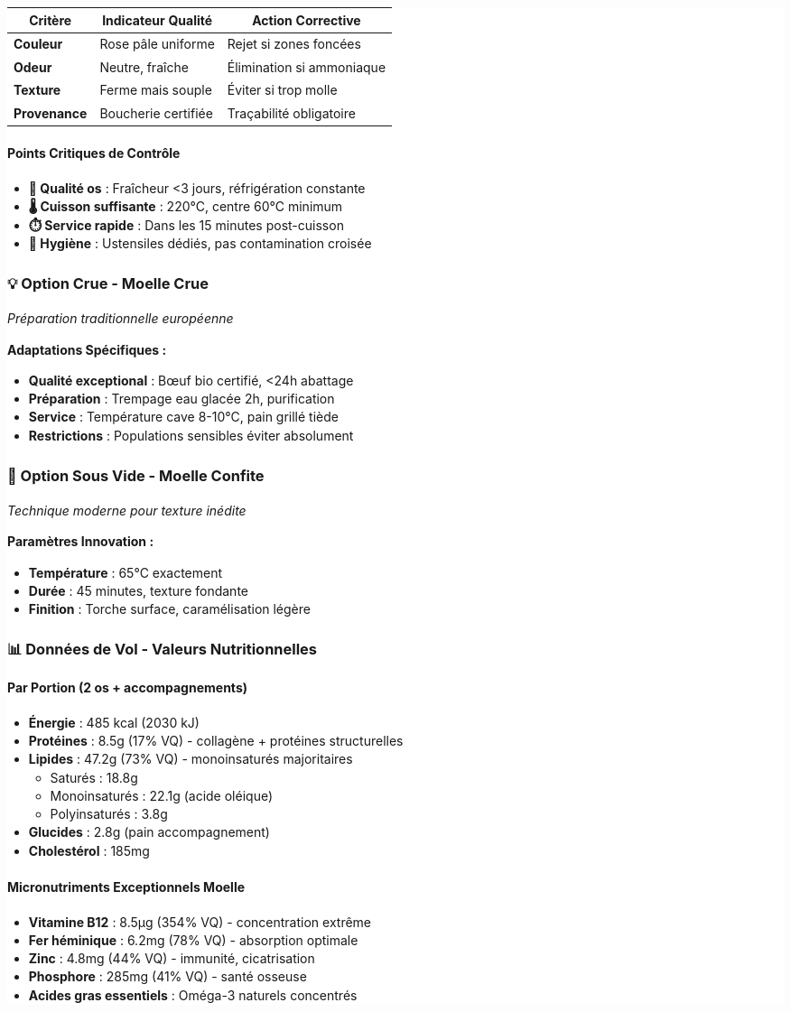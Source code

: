 | Critère | Indicateur Qualité | Action Corrective |
|---------|-------------------|-------------------|
| **Couleur** | Rose pâle uniforme | Rejet si zones foncées |
| **Odeur** | Neutre, fraîche | Élimination si ammoniaque |
| **Texture** | Ferme mais souple | Éviter si trop molle |
| **Provenance** | Boucherie certifiée | Traçabilité obligatoire |

#### Points Critiques de Contrôle
- **🦴 Qualité os** : Fraîcheur <3 jours, réfrigération constante
- **🌡️ Cuisson suffisante** : 220°C, centre 60°C minimum
- **⏱️ Service rapide** : Dans les 15 minutes post-cuisson
- **🧂 Hygiène** : Ustensiles dédiés, pas contamination croisée

### 💡 Option Crue - Moelle Crue
*Préparation traditionnelle européenne*

**Adaptations Spécifiques :**
- **Qualité exceptional** : Bœuf bio certifié, <24h abattage
- **Préparation** : Trempage eau glacée 2h, purification
- **Service** : Température cave 8-10°C, pain grillé tiède
- **Restrictions** : Populations sensibles éviter absolument

### 🔬 Option Sous Vide - Moelle Confite
*Technique moderne pour texture inédite*

**Paramètres Innovation :**
- **Température** : 65°C exactement
- **Durée** : 45 minutes, texture fondante
- **Finition** : Torche surface, caramélisation légère

### 📊 Données de Vol - Valeurs Nutritionnelles

#### Par Portion (2 os + accompagnements)
- **Énergie** : 485 kcal (2030 kJ)
- **Protéines** : 8.5g (17% VQ) - collagène + protéines structurelles
- **Lipides** : 47.2g (73% VQ) - monoinsaturés majoritaires
  - Saturés : 18.8g
  - Monoinsaturés : 22.1g (acide oléique)
  - Polyinsaturés : 3.8g
- **Glucides** : 2.8g (pain accompagnement)
- **Cholestérol** : 185mg

#### Micronutriments Exceptionnels Moelle
- **Vitamine B12** : 8.5μg (354% VQ) - concentration extrême
- **Fer héminique** : 6.2mg (78% VQ) - absorption optimale  
- **Zinc** : 4.8mg (44% VQ) - immunité, cicatrisation
- **Phosphore** : 285mg (41% VQ) - santé osseuse
- **Acides gras essentiels** : Oméga-3 naturels concentrés
